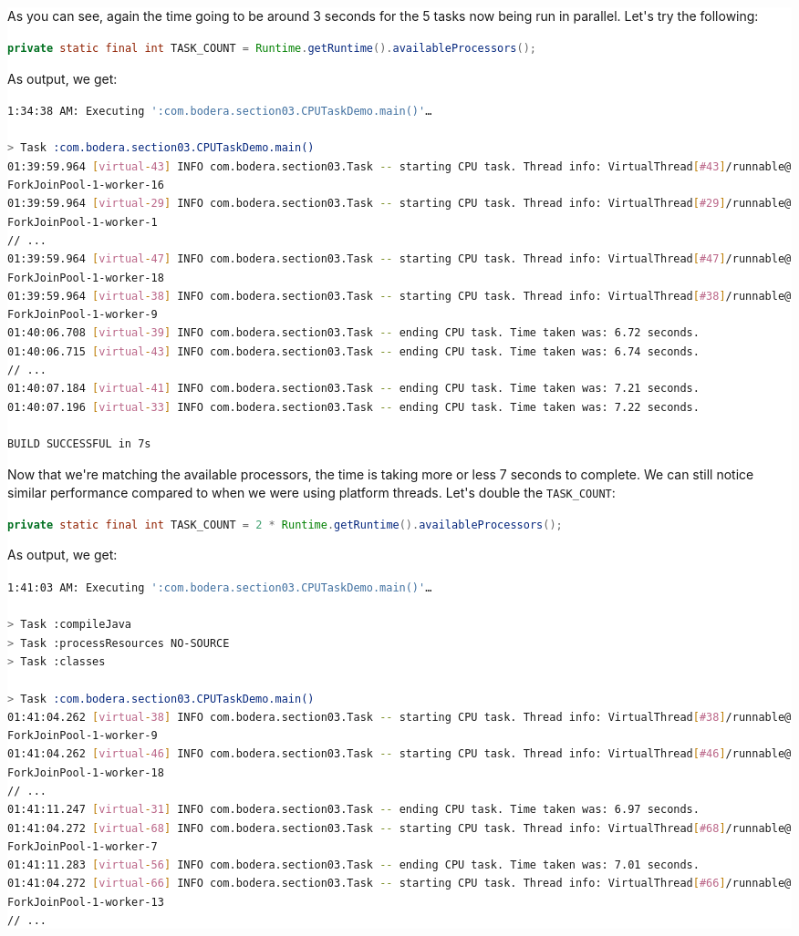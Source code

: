 As you can see, again the time going to be around 3 seconds for the 5 tasks now being run in parallel. Let's try the following:

```java
private static final int TASK_COUNT = Runtime.getRuntime().availableProcessors();
```

As output, we get:

```bash
1:34:38 AM: Executing ':com.bodera.section03.CPUTaskDemo.main()'…

> Task :com.bodera.section03.CPUTaskDemo.main()
01:39:59.964 [virtual-43] INFO com.bodera.section03.Task -- starting CPU task. Thread info: VirtualThread[#43]/runnable@ForkJoinPool-1-worker-16
01:39:59.964 [virtual-29] INFO com.bodera.section03.Task -- starting CPU task. Thread info: VirtualThread[#29]/runnable@ForkJoinPool-1-worker-1
// ...
01:39:59.964 [virtual-47] INFO com.bodera.section03.Task -- starting CPU task. Thread info: VirtualThread[#47]/runnable@ForkJoinPool-1-worker-18
01:39:59.964 [virtual-38] INFO com.bodera.section03.Task -- starting CPU task. Thread info: VirtualThread[#38]/runnable@ForkJoinPool-1-worker-9
01:40:06.708 [virtual-39] INFO com.bodera.section03.Task -- ending CPU task. Time taken was: 6.72 seconds.
01:40:06.715 [virtual-43] INFO com.bodera.section03.Task -- ending CPU task. Time taken was: 6.74 seconds.
// ...
01:40:07.184 [virtual-41] INFO com.bodera.section03.Task -- ending CPU task. Time taken was: 7.21 seconds.
01:40:07.196 [virtual-33] INFO com.bodera.section03.Task -- ending CPU task. Time taken was: 7.22 seconds.

BUILD SUCCESSFUL in 7s
```

Now that we're matching the available processors, the time is taking more or less 7 seconds to complete. We can still notice similar performance compared to when we were using platform threads. Let's double the `TASK_COUNT`:

```java
private static final int TASK_COUNT = 2 * Runtime.getRuntime().availableProcessors();
```

As output, we get:

```bash
1:41:03 AM: Executing ':com.bodera.section03.CPUTaskDemo.main()'…

> Task :compileJava
> Task :processResources NO-SOURCE
> Task :classes

> Task :com.bodera.section03.CPUTaskDemo.main()
01:41:04.262 [virtual-38] INFO com.bodera.section03.Task -- starting CPU task. Thread info: VirtualThread[#38]/runnable@ForkJoinPool-1-worker-9
01:41:04.262 [virtual-46] INFO com.bodera.section03.Task -- starting CPU task. Thread info: VirtualThread[#46]/runnable@ForkJoinPool-1-worker-18
// ...
01:41:11.247 [virtual-31] INFO com.bodera.section03.Task -- ending CPU task. Time taken was: 6.97 seconds.
01:41:04.272 [virtual-68] INFO com.bodera.section03.Task -- starting CPU task. Thread info: VirtualThread[#68]/runnable@ForkJoinPool-1-worker-7
01:41:11.283 [virtual-56] INFO com.bodera.section03.Task -- ending CPU task. Time taken was: 7.01 seconds.
01:41:04.272 [virtual-66] INFO com.bodera.section03.Task -- starting CPU task. Thread info: VirtualThread[#66]/runnable@ForkJoinPool-1-worker-13
// ...
```